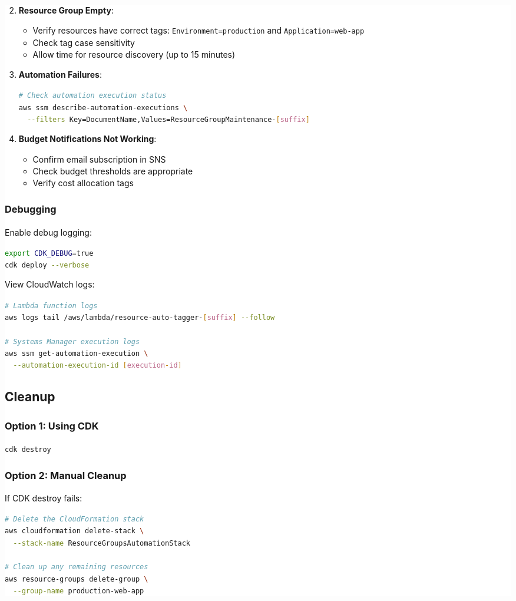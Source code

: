 2. **Resource Group Empty**:
   - Verify resources have correct tags: `Environment=production` and `Application=web-app`
   - Check tag case sensitivity
   - Allow time for resource discovery (up to 15 minutes)

3. **Automation Failures**:
   ```bash
   # Check automation execution status
   aws ssm describe-automation-executions \
     --filters Key=DocumentName,Values=ResourceGroupMaintenance-[suffix]
   ```

4. **Budget Notifications Not Working**:
   - Confirm email subscription in SNS
   - Check budget thresholds are appropriate
   - Verify cost allocation tags

### Debugging

Enable debug logging:
```bash
export CDK_DEBUG=true
cdk deploy --verbose
```

View CloudWatch logs:
```bash
# Lambda function logs
aws logs tail /aws/lambda/resource-auto-tagger-[suffix] --follow

# Systems Manager execution logs
aws ssm get-automation-execution \
  --automation-execution-id [execution-id]
```

## Cleanup

### Option 1: Using CDK
```bash
cdk destroy
```

### Option 2: Manual Cleanup
If CDK destroy fails:

```bash
# Delete the CloudFormation stack
aws cloudformation delete-stack \
  --stack-name ResourceGroupsAutomationStack

# Clean up any remaining resources
aws resource-groups delete-group \
  --group-name production-web-app
```
